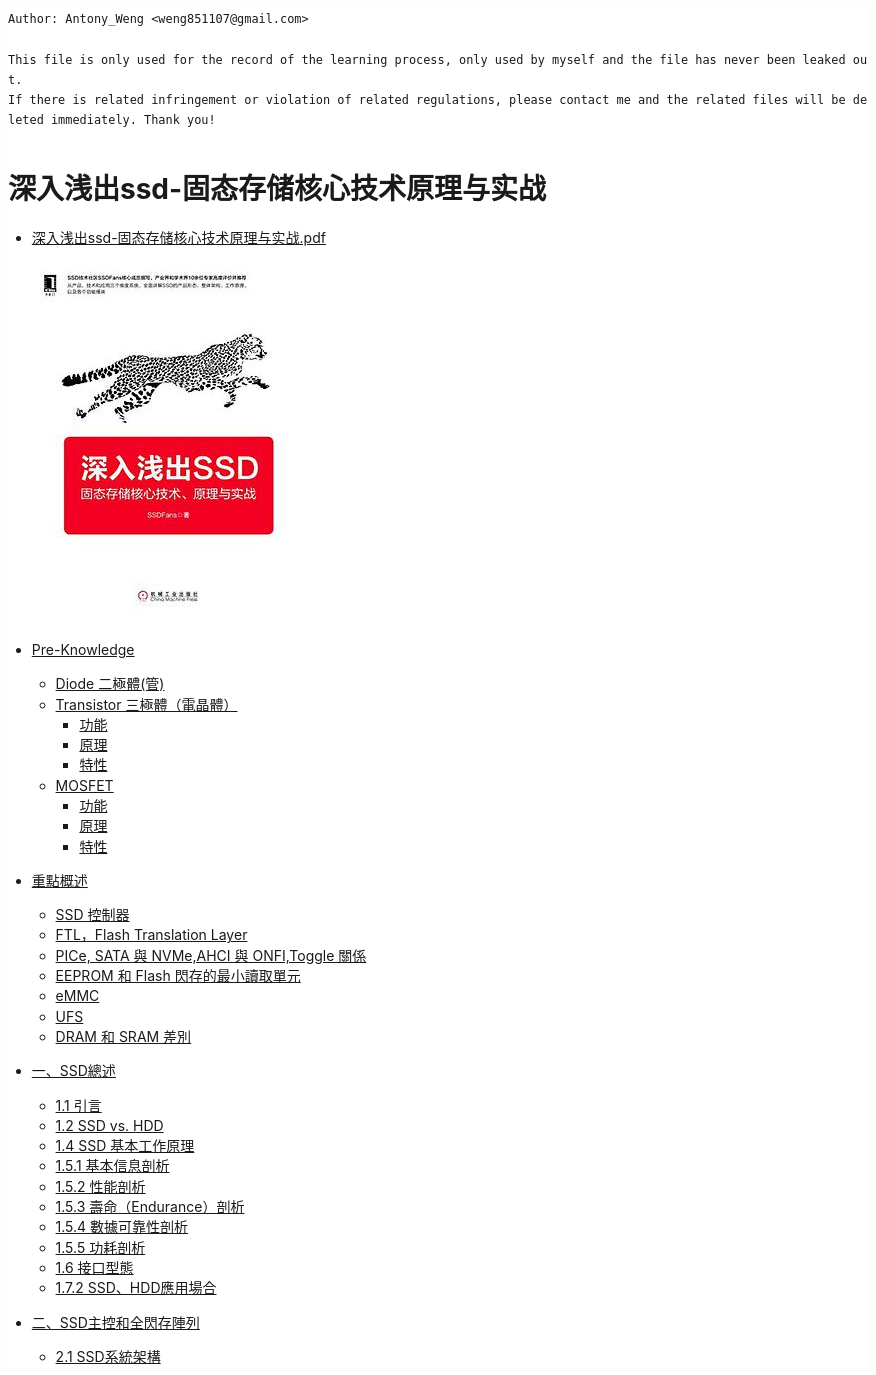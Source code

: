 ```
Author: Antony_Weng <weng851107@gmail.com>

This file is only used for the record of the learning process, only used by myself and the file has never been leaked out.
If there is related infringement or violation of related regulations, please contact me and the related files will be deleted immediately. Thank you!
```

# 深入浅出ssd-固态存储核心技术原理与实战

- [深入浅出ssd-固态存储核心技术原理与实战.pdf](./深入浅出ssd-固态存储核心技术原理与实战.pdf)

    ![深入浅出ssd.jpg](./深入浅出ssd.jpg)

- [Pre-Knowledge](#0)
  - [Diode 二極體(管)](#0.1)
  - [Transistor 三極體（電晶體）](#0.2)
    - [功能](#0.2.1)
    - [原理](#0.2.2)
    - [特性](#0.3.3)
  - [MOSFET](#0.3)
    - [功能](#0.3.1)
    - [原理](#0.3.2)
    - [特性](#0.3.3)
- [重點概述](#00)
  - [SSD 控制器](#00.1)
  - [FTL，Flash Translation Layer](#00.2)
  - [PICe, SATA 與 NVMe,AHCI 與 ONFI,Toggle 關係](#00.3)
  - [EEPROM 和 Flash 閃存的最小讀取單元](#00.4)
  - [eMMC](#00.5)
  - [UFS](#00.6)
  - [DRAM 和 SRAM 差別](#00.7)
- [一、SSD總述](#1)
  - [1.1 引言](#1.1)
  - [1.2 SSD vs. HDD](#1.2)
  - [1.4 SSD 基本工作原理](#1.4)
  - [1.5.1 基本信息剖析](#1.5.1)
  - [1.5.2 性能剖析](#1.5.2)
  - [1.5.3 壽命（Endurance）剖析](#1.5.3)
  - [1.5.4 數據可靠性剖析](#1.5.4)
  - [1.5.5 功耗剖析](#1.5.5)
  - [1.6 接口型態](#1.6)
  - [1.7.2 SSD、HDD應用場合](#1.7.2)
- [二、SSD主控和全閃存陣列](#2)
  - [2.1 SSD系統架構](#2.1)